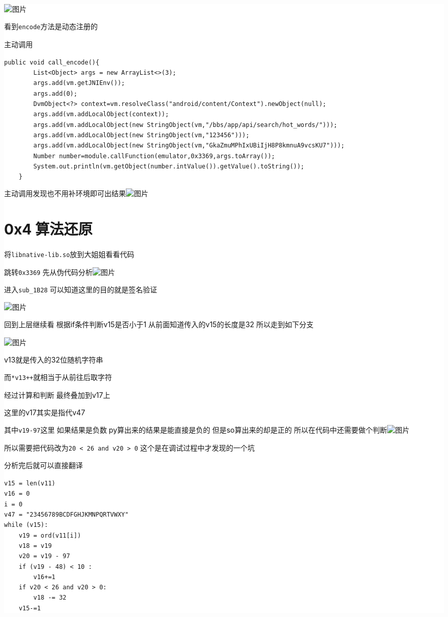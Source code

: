 ![图片](https://mmbiz.qpic.cn/mmbiz_png/Em7AaVMQYsMVicPU5NXGAlOdX0caoejHGn198EtgcMJ9smTZyNia8EqiaTqJ5xBUIuL1pQbian1Ja6FicickXQ9npMlg/640?wx_fmt=png&wxfrom=5&wx_lazy=1&wx_co=1)

看到`encode`方法是动态注册的

主动调用

```
public void call_encode(){  
        List<Object> args = new ArrayList<>(3);  
        args.add(vm.getJNIEnv());  
        args.add(0);  
        DvmObject<?> context=vm.resolveClass("android/content/Context").newObject(null);  
        args.add(vm.addLocalObject(context));  
        args.add(vm.addLocalObject(new StringObject(vm,"/bbs/app/api/search/hot_words/")));  
        args.add(vm.addLocalObject(new StringObject(vm,"123456")));  
        args.add(vm.addLocalObject(new StringObject(vm,"GkaZmuMPhIxUBiIjH8P8kmnuA9vcsKU7")));  
        Number number=module.callFunction(emulator,0x3369,args.toArray());  
        System.out.println(vm.getObject(number.intValue()).getValue().toString());  
    }  

```

主动调用发现也不用补环境即可出结果![图片](https://mmbiz.qpic.cn/mmbiz_png/Em7AaVMQYsMVicPU5NXGAlOdX0caoejHGaO7lVPGd4ibXybG5OW8FvwE7ABo6kja5Lv6uLDzDOtd5dGMicMiaydI8g/640?wx_fmt=png&wxfrom=5&wx_lazy=1&wx_co=1)

0x4 算法还原
========

将`libnative-lib.so`放到大姐姐看看代码

跳转`0x3369` 先从伪代码分析![图片](https://mmbiz.qpic.cn/mmbiz_png/Em7AaVMQYsMVicPU5NXGAlOdX0caoejHGVm0icHJWoLZDFEQNln2FUqZ5EFtTFrhSiaRqsf30B8VePQRHYMIF5mng/640?wx_fmt=png&wxfrom=5&wx_lazy=1&wx_co=1)

进入`sub_1B28` 可以知道这里的目的就是签名验证

![图片](https://mmbiz.qpic.cn/mmbiz_png/Em7AaVMQYsMVicPU5NXGAlOdX0caoejHGbibfmTEISAbSvaGzEsbdzm6LXEwM05RlelDZXQPk5wUB1BeQGLdZ6Jg/640?wx_fmt=png&wxfrom=5&wx_lazy=1&wx_co=1)

回到上层继续看 根据if条件判断v15是否小于1 从前面知道传入的v15的长度是32 所以走到如下分支

![图片](https://mmbiz.qpic.cn/mmbiz_png/Em7AaVMQYsMVicPU5NXGAlOdX0caoejHG7frfBtE2xONJpMjmZyVOh5fLUpfnDSibvZRCzobicuNdzALcZWRgMCCg/640?wx_fmt=png&wxfrom=5&wx_lazy=1&wx_co=1)

v13就是传入的32位随机字符串

而`*v13++`就相当于从前往后取字符

经过计算和判断 最终叠加到v17上

这里的v17其实是指代v47

其中`v19-97`这里 如果结果是负数 py算出来的结果是能直接是负的 但是so算出来的却是正的 所以在代码中还需要做个判断![图片](https://mmbiz.qpic.cn/mmbiz_png/Em7AaVMQYsMVicPU5NXGAlOdX0caoejHGjj5zGBGp2LOgeEb3Dkn5uuakpBslCMbjSniaibOK6Rn7y6ibEVdYzw9OA/640?wx_fmt=png&wxfrom=5&wx_lazy=1&wx_co=1)

所以需要把代码改为`20 < 26 and v20 > 0` 这个是在调试过程中才发现的一个坑

分析完后就可以直接翻译

```
v15 = len(v11)  
v16 = 0  
i = 0  
v47 = "23456789BCDFGHJKMNPQRTVWXY"  
while (v15):  
    v19 = ord(v11[i])  
    v18 = v19  
    v20 = v19 - 97  
    if (v19 - 48) < 10 :  
        v16+=1  
    if v20 < 26 and v20 > 0:  
        v18 -= 32  
    v15-=1  
```